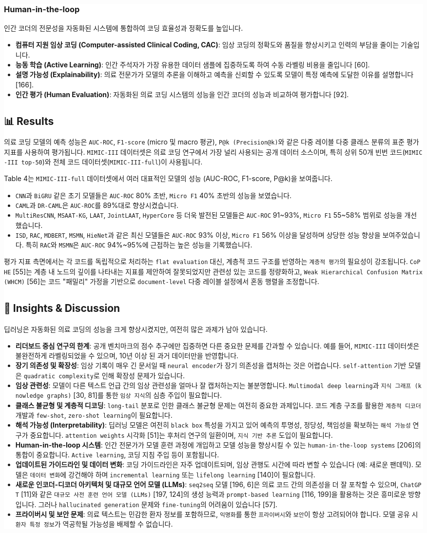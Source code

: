 ### Human-in-the-loop

인간 코더의 전문성을 자동화된 시스템에 통합하여 코딩 효율성과 정확도를 높입니다.

- **컴퓨터 지원 임상 코딩 (Computer-assisted Clinical Coding, CAC)**: 임상 코딩의 정확도와 품질을 향상시키고 인력의 부담을 줄이는 기술입니다.
- **능동 학습 (Active Learning)**: 인간 주석자가 가장 유용한 데이터 샘플에 집중하도록 하여 수동 라벨링 비용을 줄입니다 [60].
- **설명 가능성 (Explainability)**: 의료 전문가가 모델의 추론을 이해하고 예측을 신뢰할 수 있도록 모델이 특정 예측에 도달한 이유를 설명합니다 [166].
- **인간 평가 (Human Evaluation)**: 자동화된 의료 코딩 시스템의 성능을 인간 코더의 성능과 비교하여 평가합니다 [92].

## 📊 Results

의료 코딩 모델의 예측 성능은 `AUC-ROC`, `F1-score` (micro 및 macro 평균), `P@k (Precision@k)`와 같은 다중 레이블 다중 클래스 분류의 표준 평가 지표를 사용하여 평가됩니다. `MIMIC-III` 데이터셋은 의료 코딩 연구에서 가장 널리 사용되는 공개 데이터 소스이며, 특히 상위 50개 빈번 코드(`MIMIC-III top-50`)와 전체 코드 데이터셋(`MIMIC-III-full`)이 사용됩니다.

Table 4는 `MIMIC-III-full` 데이터셋에서 여러 대표적인 모델의 성능 (AUC-ROC, F1-score, P@k)을 보여줍니다.

- `CNN`과 `BiGRU` 같은 초기 모델들은 `AUC-ROC` 80% 초반, `Micro F1` 40% 초반의 성능을 보였습니다.
- `CAML`과 `DR-CAML`은 `AUC-ROC`를 89%대로 향상시켰습니다.
- `MultiResCNN`, `MSAAT-KG`, `LAAT`, `JointLAAT`, `HyperCore` 등 더욱 발전된 모델들은 `AUC-ROC` 91~93%, `Micro F1` 55~58% 범위로 성능을 개선했습니다.
- `ISD`, `RAC`, `MDBERT`, `MSMN`, `HieNet`과 같은 최신 모델들은 `AUC-ROC` 93% 이상, `Micro F1` 56% 이상을 달성하며 상당한 성능 향상을 보여주었습니다. 특히 `RAC`와 `MSMN`은 `AUC-ROC` 94%~95%에 근접하는 높은 성능을 기록했습니다.

평가 지표 측면에서는 각 코드를 독립적으로 처리하는 `flat evaluation` 대신, 계층적 코드 구조를 반영하는 `계층적 평가`의 필요성이 강조됩니다. `CoPHE` [55]는 계층 내 노드의 깊이를 나타내는 지표를 제안하여 잘못되었지만 관련성 있는 코드를 정량화하고, `Weak Hierarchical Confusion Matrix (WHCM)` [56]는 코드 "패밀리" 가정을 기반으로 `document-level` 다중 레이블 설정에서 혼동 행렬을 조정합니다.

## 🧠 Insights & Discussion

딥러닝은 자동화된 의료 코딩의 성능을 크게 향상시켰지만, 여전히 많은 과제가 남아 있습니다.

- **리더보드 중심 연구의 한계**: 공개 벤치마크의 점수 추구에만 집중하면 다른 중요한 문제를 간과할 수 있습니다. 예를 들어, `MIMIC-III` 데이터셋은 불완전하게 라벨링되었을 수 있으며, 10년 이상 된 과거 데이터만을 반영합니다.
- **장기 의존성 및 확장성**: 임상 기록이 매우 긴 문서일 때 `neural encoder`가 장기 의존성을 캡처하는 것은 어렵습니다. `self-attention` 기반 모델은 `quadratic complexity`로 인해 확장성 문제가 있습니다.
- **임상 관련성**: 모델이 다른 텍스트 언급 간의 임상 관련성을 얼마나 잘 캡처하는지는 불분명합니다. `Multimodal deep learning`과 `지식 그래프 (knowledge graphs)` [30, 81]를 통한 `임상 지식`의 심층 주입이 필요합니다.
- **클래스 불균형 및 계층적 디코딩**: `long-tail` 분포로 인한 클래스 불균형 문제는 여전히 중요한 과제입니다. 코드 계층 구조를 활용한 `계층적 디코더` 개발과 `few-shot`, `zero-shot learning`이 필요합니다.
- **해석 가능성 (Interpretability)**: 딥러닝 모델은 여전히 `black box` 특성을 가지고 있어 예측의 투명성, 정당성, 책임성을 확보하는 `해석 가능성` 연구가 중요합니다. `attention weights` 시각화 [51]는 후처리 연구의 일환이며, `지식 기반 추론` 도입이 필요합니다.
- **Human-in-the-loop 시스템**: 인간 전문가가 모델 훈련 과정에 개입하고 모델 성능을 향상시킬 수 있는 `human-in-the-loop systems` [206]의 통합이 중요합니다. `Active learning`, 코딩 지침 주입 등이 포함됩니다.
- **업데이트된 가이드라인 및 데이터 변화**: 코딩 가이드라인은 자주 업데이트되며, 임상 관행도 시간에 따라 변할 수 있습니다 (예: 새로운 팬데믹). 모델은 `데이터 변화`에 강건해야 하며 `incremental learning` 또는 `lifelong learning` [140]이 필요합니다.
- **새로운 인코더-디코더 아키텍처 및 대규모 언어 모델 (LLMs)**: `seq2seq` 모델 [196, 6]은 의료 코드 간의 의존성을 더 잘 포착할 수 있으며, `ChatGPT` [11]와 같은 `대규모 사전 훈련 언어 모델 (LLMs)` [197, 124]의 생성 능력과 `prompt-based learning` [116, 199]을 활용하는 것은 흥미로운 방향입니다. 그러나 `hallucinated generation` 문제와 `fine-tuning`의 어려움이 있습니다 [57].
- **프라이버시 및 보안 문제**: 의료 텍스트는 민감한 환자 정보를 포함하므로, `익명화`를 통한 `프라이버시`와 `보안`이 항상 고려되어야 합니다. 모델 공유 시 `환자 특정 정보`가 역공학될 가능성을 배제할 수 없습니다.
